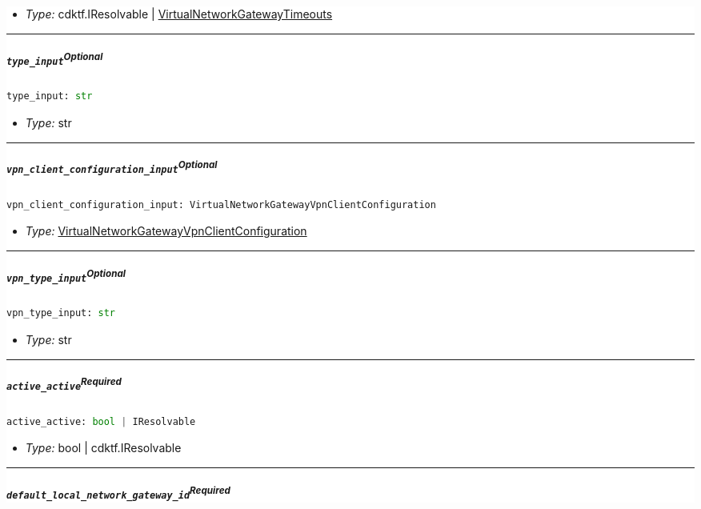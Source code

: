 - *Type:* cdktf.IResolvable | <a href="#@cdktf/provider-azurestack.virtualNetworkGateway.VirtualNetworkGatewayTimeouts">VirtualNetworkGatewayTimeouts</a>

---

##### `type_input`<sup>Optional</sup> <a name="type_input" id="@cdktf/provider-azurestack.virtualNetworkGateway.VirtualNetworkGateway.property.typeInput"></a>

```python
type_input: str
```

- *Type:* str

---

##### `vpn_client_configuration_input`<sup>Optional</sup> <a name="vpn_client_configuration_input" id="@cdktf/provider-azurestack.virtualNetworkGateway.VirtualNetworkGateway.property.vpnClientConfigurationInput"></a>

```python
vpn_client_configuration_input: VirtualNetworkGatewayVpnClientConfiguration
```

- *Type:* <a href="#@cdktf/provider-azurestack.virtualNetworkGateway.VirtualNetworkGatewayVpnClientConfiguration">VirtualNetworkGatewayVpnClientConfiguration</a>

---

##### `vpn_type_input`<sup>Optional</sup> <a name="vpn_type_input" id="@cdktf/provider-azurestack.virtualNetworkGateway.VirtualNetworkGateway.property.vpnTypeInput"></a>

```python
vpn_type_input: str
```

- *Type:* str

---

##### `active_active`<sup>Required</sup> <a name="active_active" id="@cdktf/provider-azurestack.virtualNetworkGateway.VirtualNetworkGateway.property.activeActive"></a>

```python
active_active: bool | IResolvable
```

- *Type:* bool | cdktf.IResolvable

---

##### `default_local_network_gateway_id`<sup>Required</sup> <a name="default_local_network_gateway_id" id="@cdktf/provider-azurestack.virtualNetworkGateway.VirtualNetworkGateway.property.defaultLocalNetworkGatewayId"></a>
